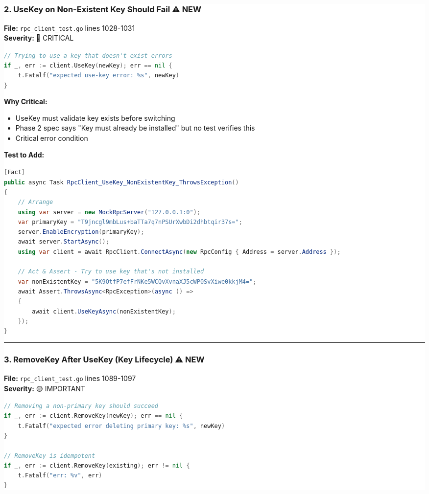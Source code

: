 
### 2. UseKey on Non-Existent Key Should Fail ⚠️ NEW

**File:** `rpc_client_test.go` lines 1028-1031  
**Severity:** 🔴 CRITICAL

```go
// Trying to use a key that doesn't exist errors
if _, err := client.UseKey(newKey); err == nil {
    t.Fatalf("expected use-key error: %s", newKey)
}
```

**Why Critical:**
- UseKey must validate key exists before switching
- Phase 2 spec says "Key must already be installed" but no test verifies this
- Critical error condition

**Test to Add:**
```csharp
[Fact]
public async Task RpcClient_UseKey_NonExistentKey_ThrowsException()
{
    // Arrange
    using var server = new MockRpcServer("127.0.0.1:0");
    var primaryKey = "T9jncgl9mbLus+baTTa7q7nPSUrXwbDi2dhbtqir37s=";
    server.EnableEncryption(primaryKey);
    await server.StartAsync();
    using var client = await RpcClient.ConnectAsync(new RpcConfig { Address = server.Address });

    // Act & Assert - Try to use key that's not installed
    var nonExistentKey = "5K9OtfP7efFrNKe5WCQvXvnaXJ5cWP0SvXiwe0kkjM4=";
    await Assert.ThrowsAsync<RpcException>(async () =>
    {
        await client.UseKeyAsync(nonExistentKey);
    });
}
```

---

### 3. RemoveKey After UseKey (Key Lifecycle) ⚠️ NEW

**File:** `rpc_client_test.go` lines 1089-1097  
**Severity:** 🟡 IMPORTANT

```go
// Removing a non-primary key should succeed
if _, err := client.RemoveKey(newKey); err == nil {
    t.Fatalf("expected error deleting primary key: %s", newKey)
}

// RemoveKey is idempotent
if _, err := client.RemoveKey(existing); err != nil {
    t.Fatalf("err: %v", err)
}
```
